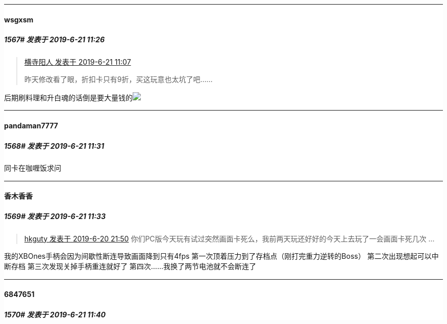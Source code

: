 *****

####  wsgxsm  
##### 1567#       发表于 2019-6-21 11:26



<blockquote><a href="httphttps://bbs.saraba1st.com/2b/forum.php?mod=redirect&amp;goto=findpost&amp;pid=44216282&amp;ptid=1652344" target="_blank">横寺阳人 发表于 2019-6-21 11:07</a>

昨天修改看了眼，折扣卡只有9折，买这玩意也太坑了吧……</blockquote>
后期刷料理和升白魂的话倒是要大量钱的<img src="https://static.saraba1st.com/image/smiley/face2017/067.png" referrerpolicy="no-referrer">







*****

####  pandaman7777  
##### 1568#       发表于 2019-6-21 11:31




同卡在咖喱饭求问







*****

####  香木香香  
##### 1569#       发表于 2019-6-21 11:33



<blockquote><a href="httphttps://bbs.saraba1st.com/2b/forum.php?mod=redirect&amp;goto=findpost&amp;pid=44210884&amp;ptid=1652344" target="_blank">hkguty 发表于 2019-6-20 21:50</a>
你们PC版今天玩有试过突然画面卡死么，我前两天玩还好好的今天上去玩了一会画面卡死几次 ...</blockquote>
我的XBOnes手柄会因为间歇性断连导致画面降到只有4fps
第一次顶着压力到了存档点（刚打完重力逆转的Boss）
第二次出现想起可以中断存档
第三次发现关掉手柄重连就好了
第四次……我换了两节电池就不会断连了







*****

####  6847651  
##### 1570#       发表于 2019-6-21 11:40


